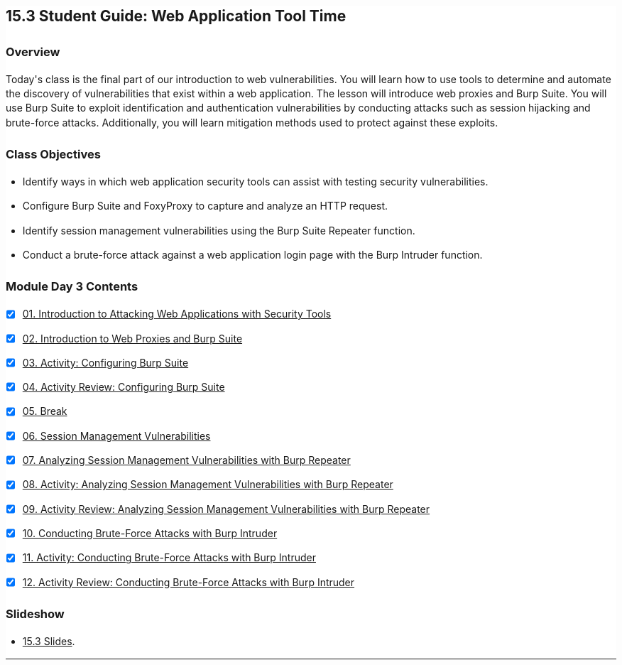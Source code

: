 ## 15.3 Student Guide: Web Application Tool Time
 
### Overview

Today's class is the final part of our introduction to web vulnerabilities. You will learn how to use tools to determine and automate the discovery of vulnerabilities that exist within a web application. The lesson will introduce web proxies and Burp Suite. You will use Burp Suite to exploit identification and authentication vulnerabilities by conducting attacks such as session hijacking and brute-force attacks. Additionally, you will learn mitigation methods used to protect against these exploits.

### Class Objectives

- Identify ways in which web application security tools can assist with testing security vulnerabilities.

- Configure Burp Suite and FoxyProxy to capture and analyze an HTTP request.

- Identify session management vulnerabilities using the Burp Suite Repeater function.

- Conduct a brute-force attack against a web application login page with the Burp Intruder function.

### Module Day 3 Contents

- [x] [01. Introduction to Attacking Web Applications with Security Tools](#01-introduction-to-attacking-web-applications-with-security-tools)
- [x] [02. Introduction to Web Proxies and Burp Suite](#02-introduction-to-web-proxies-and-burp-suite)
- [x] [03. Activity: Configuring Burp Suite](#03-activity-configuring-burp-suite)
- [x] [04. Activity Review: Configuring Burp Suite](#04-activity-review-configuring-burp-suite)
- [x] [05. Break](#05-break)
- [x] [06. Session Management Vulnerabilities](#06-session-management-vulnerabilities)
- [x] [07. Analyzing Session Management Vulnerabilities with Burp Repeater](#07-analyzing-session-management-vulnerabilities-with-burp-repeater)
- [x] [08. Activity: Analyzing Session Management Vulnerabilities with Burp Repeater](#08-activity-analyzing-session-management-vulnerabilities-with-burp-repeater)
- [x] [09. Activity Review: Analyzing Session Management Vulnerabilities with Burp Repeater](#09-activity-review-analyzing-session-management-vulnerabilities-with-burp-repeater)
- [x] [10. Conducting Brute-Force Attacks with Burp Intruder](#10-conducting-brute-force-attacks-with-burp-intruder)
- [x] [11. Activity: Conducting Brute-Force Attacks with Burp Intruder](#11-activity-conducting-brute-force-attacks-with-burp-intruder)
- [x] [12. Activity Review: Conducting Brute-Force Attacks with Burp Intruder](#12-activity-review-conducting-brute-force-attacks-with-burp-intruder)



### Slideshow

-  [15.3 Slides](https://docs.google.com/presentation/d/1lI-qnR8SbgPSqW6PpSD6sYQbLJIPZZ8pB6V04Oceqb0/edit).

---